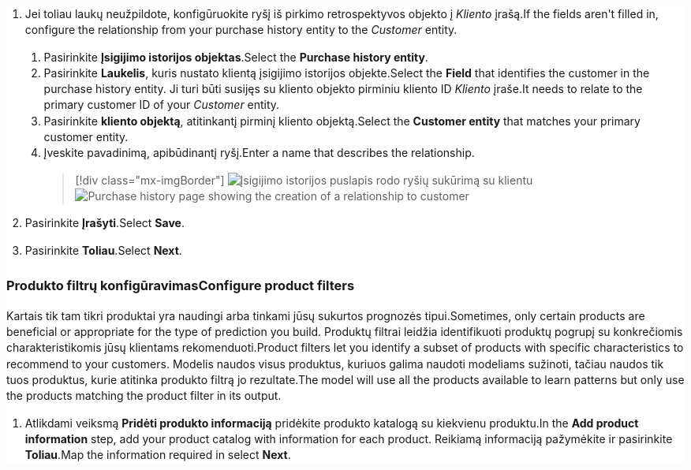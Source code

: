 1. <span data-ttu-id="c7e66-173">Jei toliau laukų neužpildote, konfigūruokite ryšį iš pirkimo retrospektyvos objekto į *Kliento* įrašą.</span><span class="sxs-lookup"><span data-stu-id="c7e66-173">If the fields aren't filled in, configure the relationship from your purchase history entity to the *Customer* entity.</span></span>
    1. <span data-ttu-id="c7e66-174">Pasirinkite **Įsigijimo istorijos objektas**.</span><span class="sxs-lookup"><span data-stu-id="c7e66-174">Select the **Purchase history entity**.</span></span>
    1. <span data-ttu-id="c7e66-175">Pasirinkite **Laukelis**, kuris nustato klientą įsigijimo istorijos objekte.</span><span class="sxs-lookup"><span data-stu-id="c7e66-175">Select the **Field** that identifies the customer in the purchase history entity.</span></span> <span data-ttu-id="c7e66-176">Ji turi būti susijęs su kliento objekto pirminiu kliento ID *Kliento* įraše.</span><span class="sxs-lookup"><span data-stu-id="c7e66-176">It needs to relate to the primary customer ID of your *Customer* entity.</span></span>
    1. <span data-ttu-id="c7e66-177">Pasirinkite **kliento objektą**, atitinkantį pirminį kliento objektą.</span><span class="sxs-lookup"><span data-stu-id="c7e66-177">Select the **Customer entity** that matches your primary customer entity.</span></span>
    1. <span data-ttu-id="c7e66-178">Įveskite pavadinimą, apibūdinantį ryšį.</span><span class="sxs-lookup"><span data-stu-id="c7e66-178">Enter a name that describes the relationship.</span></span>
       > [!div class="mx-imgBorder"]
       > <span data-ttu-id="c7e66-179">![Įsigijimo istorijos puslapis rodo ryšių sukūrimą su klientu](media/model-purchase-join.png "Įsigijimo istorijos puslapis rodo ryšių sukūrimą su klientu")</span><span class="sxs-lookup"><span data-stu-id="c7e66-179">![Purchase history page showing the creation of a relationship to customer](media/model-purchase-join.png "Purchase history page showing the creation of a relationship to customer")</span></span>

1. <span data-ttu-id="c7e66-180">Pasirinkite **Įrašyti**.</span><span class="sxs-lookup"><span data-stu-id="c7e66-180">Select **Save**.</span></span>

1. <span data-ttu-id="c7e66-181">Pasirinkite **Toliau**.</span><span class="sxs-lookup"><span data-stu-id="c7e66-181">Select **Next**.</span></span>

### <a name="configure-product-filters"></a><span data-ttu-id="c7e66-182">Produkto filtrų konfigūravimas</span><span class="sxs-lookup"><span data-stu-id="c7e66-182">Configure product filters</span></span>

<span data-ttu-id="c7e66-183">Kartais tik tam tikri produktai yra naudingi arba tinkami jūsų sukurtos prognozės tipui.</span><span class="sxs-lookup"><span data-stu-id="c7e66-183">Sometimes, only certain products are beneficial or appropriate for the type of prediction you build.</span></span> <span data-ttu-id="c7e66-184">Produktų filtrai leidžia identifikuoti produktų pogrupį su konkrečiomis charakteristikomis jūsų klientams rekomenduoti.</span><span class="sxs-lookup"><span data-stu-id="c7e66-184">Product filters let you identify a subset of products with specific characteristics to recommend to your customers.</span></span> <span data-ttu-id="c7e66-185">Modelis naudos visus produktus, kuriuos galima naudoti modeliams sužinoti, tačiau naudos tik tuos produktus, kurie atitinka produkto filtrą jo rezultate.</span><span class="sxs-lookup"><span data-stu-id="c7e66-185">The model will use all the products available to learn patterns but only use the products matching the product filter in its output.</span></span>

1. <span data-ttu-id="c7e66-186">Atlikdami veiksmą **Pridėti produkto informaciją** pridėkite produkto katalogą su kiekvienu produktu.</span><span class="sxs-lookup"><span data-stu-id="c7e66-186">In the **Add product information** step, add your product catalog with information for each product.</span></span> <span data-ttu-id="c7e66-187">Reikiamą informaciją pažymėkite ir pasirinkite **Toliau**.</span><span class="sxs-lookup"><span data-stu-id="c7e66-187">Map the information required in select **Next**.</span></span>
